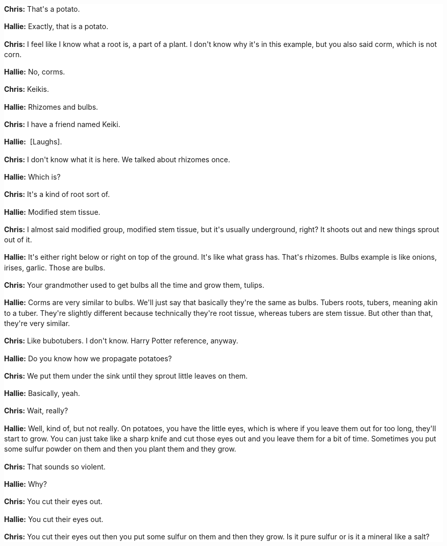 **Chris:** That's a potato.  
  
**Hallie:** Exactly, that is a potato.  
  
**Chris:** I feel like I know what a root is, a part of a plant. I don't know why it's in this example, but you also said corm, which is not corn.  
  
**Hallie:** No, corms.  
  
**Chris:** Keikis.  
  
**Hallie:** Rhizomes and bulbs.  
  
**Chris:** I have a friend named Keiki.  
  
**Hallie:**  \[Laughs\].  
  
**Chris:** I don't know what it is here. We talked about rhizomes once.  
  
**Hallie:** Which is?  
  
**Chris:** It's a kind of root sort of.  
  
**Hallie:** Modified stem tissue.  
  
**Chris:** I almost said modified group, modified stem tissue, but it's usually underground, right? It shoots out and new things sprout out of it.  
  
**Hallie:** It's either right below or right on top of the ground. It's like what grass has. That's rhizomes. Bulbs example is like onions, irises, garlic. Those are bulbs.  
  
**Chris:** Your grandmother used to get bulbs all the time and grow them, tulips.  
  
**Hallie:** Corms are very similar to bulbs. We'll just say that basically they're the same as bulbs. Tubers roots, tubers, meaning akin to a tuber. They're slightly different because technically they're root tissue, whereas tubers are stem tissue. But other than that, they're very similar.  
  
**Chris:** Like bubotubers. I don't know. Harry Potter reference, anyway.  
  
**Hallie:** Do you know how we propagate potatoes?  
  
**Chris:** We put them under the sink until they sprout little leaves on them.  
  
**Hallie:** Basically, yeah.  
  
**Chris:** Wait, really?  
  
**Hallie:** Well, kind of, but not really. On potatoes, you have the little eyes, which is where if you leave them out for too long, they'll start to grow. You can just take like a sharp knife and cut those eyes out and you leave them for a bit of time. Sometimes you put some sulfur powder on them and then you plant them and they grow.  
  
**Chris:** That sounds so violent.  
  
**Hallie:** Why?  
  
**Chris:** You cut their eyes out.  
  
**Hallie:** You cut their eyes out.  
  
**Chris:** You cut their eyes out then you put some sulfur on them and then they grow. Is it pure sulfur or is it a mineral like a salt?  
  